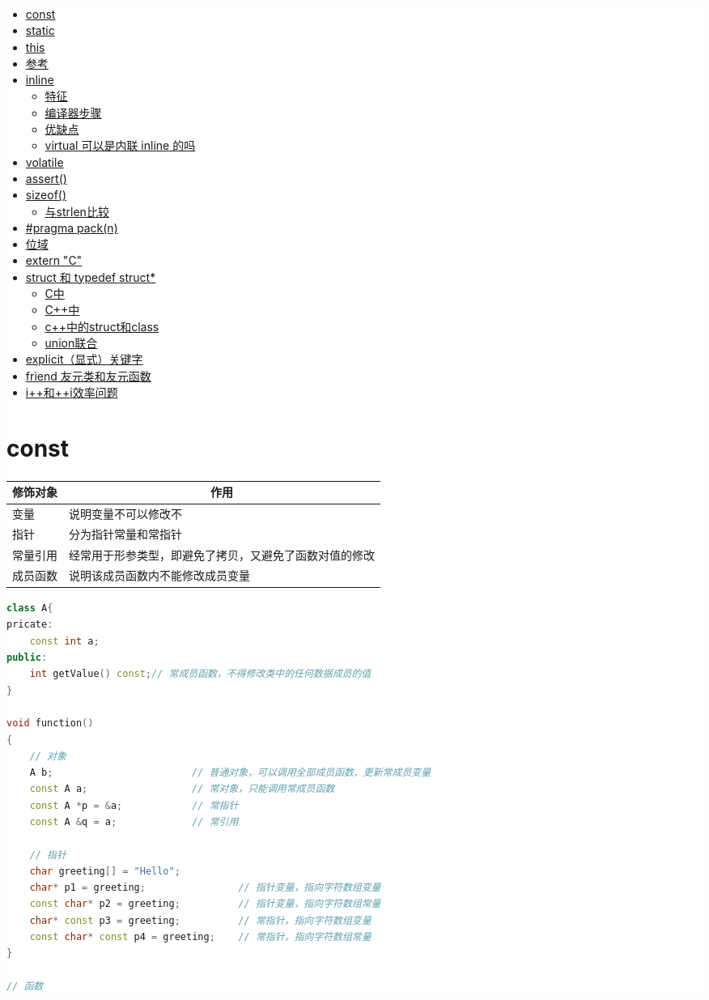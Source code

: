 - [const](#const)
- [static](#static)
- [this](#this)
- [参考](#%E5%8F%82%E8%80%83)
- [inline](#inline)
  - [特征](#%E7%89%B9%E5%BE%81)
  - [编译器步骤](#%E7%BC%96%E8%AF%91%E5%99%A8%E6%AD%A5%E9%AA%A4)
  - [优缺点](#%E4%BC%98%E7%BC%BA%E7%82%B9)
  - [virtual 可以是内联 inline 的吗](#virtual-%E5%8F%AF%E4%BB%A5%E6%98%AF%E5%86%85%E8%81%94-inline-%E7%9A%84%E5%90%97)
- [volatile](#volatile)
- [assert()](#assert)
- [sizeof()](#sizeof)
  - [与strlen比较](#%E4%B8%8Estrlen%E6%AF%94%E8%BE%83)
- [#pragma pack(n)](#pragma-packn)
- [位域](#%E4%BD%8D%E5%9F%9F)
- [extern "C"](#extern-%22C%22)
- [struct 和 typedef struct*](#struct-%E5%92%8C-typedef-struct)
  - [C中](#C%E4%B8%AD)
  - [C++中](#C%E4%B8%AD)
  - [c++中的struct和class](#c%E4%B8%AD%E7%9A%84struct%E5%92%8Cclass)
  - [union联合](#union%E8%81%94%E5%90%88)
- [explicit（显式）关键字](#explicit%E6%98%BE%E5%BC%8F%E5%85%B3%E9%94%AE%E5%AD%97)
- [friend 友元类和友元函数](#friend-%E5%8F%8B%E5%85%83%E7%B1%BB%E5%92%8C%E5%8F%8B%E5%85%83%E5%87%BD%E6%95%B0)
- [i++和++i效率问题](#i%E5%92%8Ci%E6%95%88%E7%8E%87%E9%97%AE%E9%A2%98)

# const
| 修饰对象 | 作用                                                   |
| -------- | ------------------------------------------------------ |
| 变量     | 说明变量不可以修改不                                   |
| 指针     | 分为指针常量和常指针                                   |
| 常量引用 | 经常用于形参类型，即避免了拷贝，又避免了函数对值的修改 |
| 成员函数 | 说明该成员函数内不能修改成员变量                       |

```cpp
class A{
pricate:
    const int a;
public:
    int getValue() const;// 常成员函数，不得修改类中的任何数据成员的值
}

void function()
{
    // 对象
    A b;                        // 普通对象，可以调用全部成员函数、更新常成员变量
    const A a;                  // 常对象，只能调用常成员函数
    const A *p = &a;            // 常指针
    const A &q = a;             // 常引用

    // 指针
    char greeting[] = "Hello";
    char* p1 = greeting;                // 指针变量，指向字符数组变量
    const char* p2 = greeting;          // 指针变量，指向字符数组常量
    char* const p3 = greeting;          // 常指针，指向字符数组变量
    const char* const p4 = greeting;    // 常指针，指向字符数组常量
}

// 函数
```